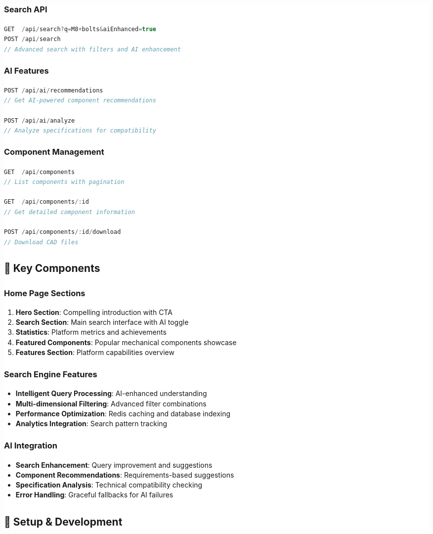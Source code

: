 ### Search API
```typescript
GET  /api/search?q=M8+bolts&aiEnhanced=true
POST /api/search
// Advanced search with filters and AI enhancement
```

### AI Features
```typescript
POST /api/ai/recommendations
// Get AI-powered component recommendations

POST /api/ai/analyze
// Analyze specifications for compatibility
```

### Component Management
```typescript
GET  /api/components
// List components with pagination

GET  /api/components/:id
// Get detailed component information

POST /api/components/:id/download
// Download CAD files
```

## 🎯 Key Components

### Home Page Sections
1. **Hero Section**: Compelling introduction with CTA
2. **Search Section**: Main search interface with AI toggle
3. **Statistics**: Platform metrics and achievements
4. **Featured Components**: Popular mechanical components showcase
5. **Features Section**: Platform capabilities overview

### Search Engine Features
- **Intelligent Query Processing**: AI-enhanced understanding
- **Multi-dimensional Filtering**: Advanced filter combinations
- **Performance Optimization**: Redis caching and database indexing
- **Analytics Integration**: Search pattern tracking

### AI Integration
- **Search Enhancement**: Query improvement and suggestions
- **Component Recommendations**: Requirements-based suggestions
- **Specification Analysis**: Technical compatibility checking
- **Error Handling**: Graceful fallbacks for AI failures

## 🚀 Setup & Development
